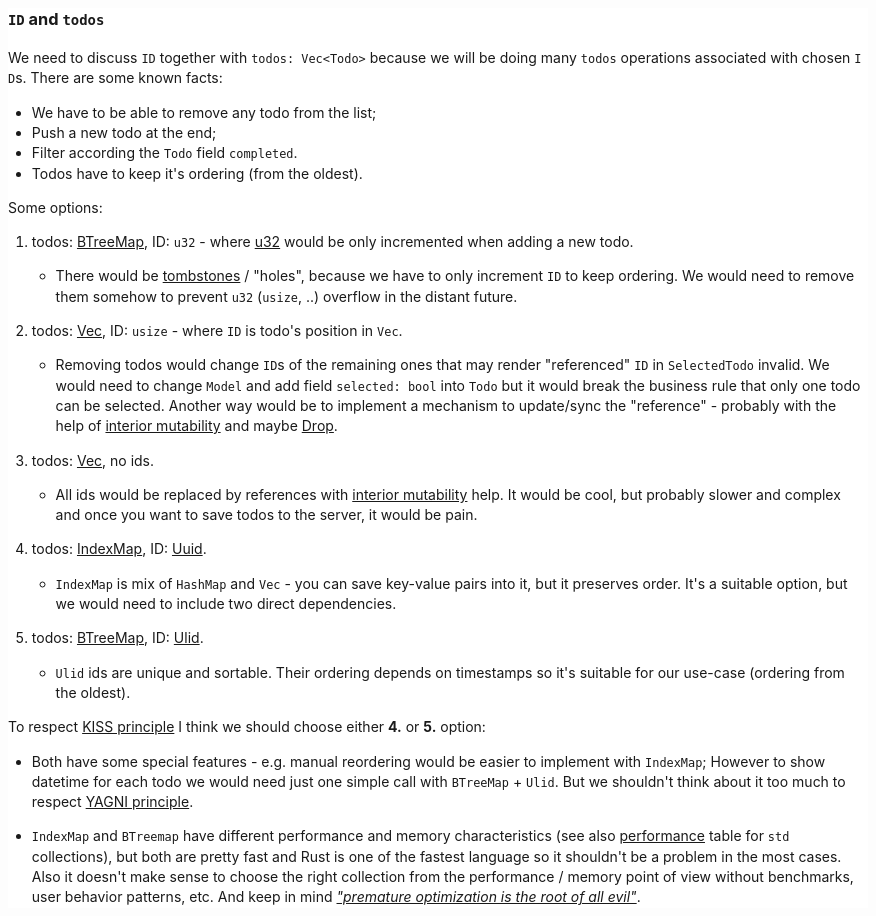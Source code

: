 ### `ID` and `todos`

We need to discuss `ID` together with `todos: Vec<Todo>` because we will be doing many `todos` operations associated with chosen `ID`s. There are some known facts:
   - We have to be able to remove any todo from the list;
- Push a new todo at the end;
- Filter according the `Todo` field `completed`.
- Todos have to keep it's ordering (from the oldest).

Some options:
1. todos: [BTreeMap](https://doc.rust-lang.org/std/collections/struct.BTreeMap.html), ID: `u32` - where [u32](https://doc.rust-lang.org/std/primitive.u32.html) would be only incremented when adding a new todo.
   - There would be [tombstones](https://en.wikipedia.org/wiki/Tombstone_(data_store)) / "holes", because we have to only increment `ID` to keep ordering. We would need to remove them somehow to prevent `u32` (`usize`, ..) overflow in the distant future.

1. todos: [Vec](https://doc.rust-lang.org/std/vec/struct.Vec.html), ID: `usize` - where `ID` is todo's position in `Vec`.
   - Removing todos would change `ID`s of the remaining ones that may render "referenced" `ID` in `SelectedTodo` invalid. We would need to change `Model` and add field `selected: bool` into `Todo` but it would break the business rule that only one todo can be selected. Another way would be to implement a mechanism to update/sync the "reference" - probably with the help of [interior mutability](https://doc.rust-lang.org/book/ch15-05-interior-mutability.html) and maybe [Drop](https://doc.rust-lang.org/std/ops/trait.Drop.html).

1. todos: [Vec](https://doc.rust-lang.org/std/vec/struct.Vec.html), no ids.
   - All ids would be replaced by references with [interior mutability](https://doc.rust-lang.org/book/ch15-05-interior-mutability.html) help. It would be cool, but probably slower and complex and once you want to save todos to the server, it would be pain.

1. todos: [IndexMap](https://docs.rs/indexmap/1.4.0/indexmap/map/struct.IndexMap.html), ID: [Uuid](https://docs.rs/uuid/0.8.1/uuid/struct.Uuid.html#method.new_v4).
   - `IndexMap` is mix of `HashMap` and `Vec` - you can save key-value pairs into it, but it preserves order. It's a suitable option, but we would need to include two direct dependencies.

1. todos: [BTreeMap](https://doc.rust-lang.org/std/collections/struct.BTreeMap.html), ID: [Ulid](https://docs.rs/ulid/0.3.2/ulid/struct.Ulid.html).
   - `Ulid` ids are unique and sortable. Their ordering depends on timestamps so it's suitable for our use-case (ordering from the oldest).

To respect [KISS principle](https://en.wikipedia.org/wiki/KISS_principle) I think we should choose either **4.** or **5.** option: 

- Both have some special features - e.g. manual reordering would be easier to implement with `IndexMap`; However to show datetime for each todo we would need just one simple call with `BTreeMap` + `Ulid`. But we shouldn't think about it too much to respect [YAGNI principle](https://en.wikipedia.org/wiki/You_aren%27t_gonna_need_it).

- `IndexMap` and `BTreemap` have different performance and memory characteristics (see also [performance](https://doc.rust-lang.org/std/collections/index.html#performance) table for `std` collections), but both are pretty fast and Rust is one of the fastest language so it shouldn't be a problem in the most cases. Also it doesn't make sense to choose the right collection from the performance / memory point of view without benchmarks, user behavior patterns, etc. And keep in mind [_"premature optimization is the root of all evil"_](https://stackify.com/premature-optimization-evil/).
